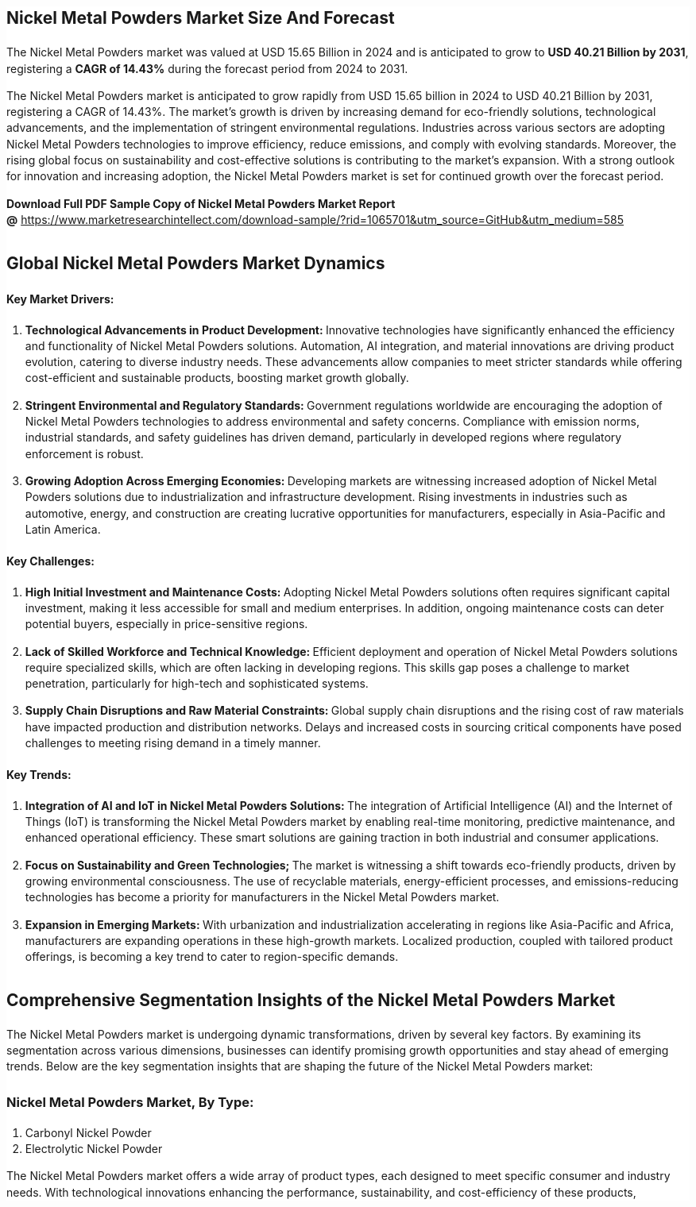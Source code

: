 <h2>Nickel Metal Powders Market Size And Forecast</h2><p>The Nickel Metal Powders market was valued at USD 15.65 Billion in 2024 and is anticipated to grow to <strong>USD 40.21 Billion by 2031</strong>, registering a <strong>CAGR of 14.43%</strong> during the forecast period from 2024 to 2031.</p><p>The Nickel Metal Powders market is anticipated to grow rapidly from USD 15.65 billion in 2024 to USD 40.21 Billion by 2031, registering a CAGR of 14.43%. The market’s growth is driven by increasing demand for eco-friendly solutions, technological advancements, and the implementation of stringent environmental regulations. Industries across various sectors are adopting Nickel Metal Powders technologies to improve efficiency, reduce emissions, and comply with evolving standards. Moreover, the rising global focus on sustainability and cost-effective solutions is contributing to the market’s expansion. With a strong outlook for innovation and increasing adoption, the Nickel Metal Powders market is set for continued growth over the forecast period.</p><p><strong>Download Full PDF Sample Copy of Nickel Metal Powders Market Report @</strong>&nbsp;<a href="https://www.marketresearchintellect.com/download-sample/?rid=1065701&amp;utm_source=GitHub&amp;utm_medium=585">https://www.marketresearchintellect.com/download-sample/?rid=1065701&amp;utm_source=GitHub&amp;utm_medium=585</a></p><h2>Global Nickel Metal Powders Market Dynamics</h2><h4><strong>Key Market Drivers:</strong></h4><ol><li><p><strong>Technological Advancements in Product Development:&nbsp;</strong>Innovative technologies have significantly enhanced the efficiency and functionality of Nickel Metal Powders solutions. Automation, AI integration, and material innovations are driving product evolution, catering to diverse industry needs. These advancements allow companies to meet stricter standards while offering cost-efficient and sustainable products, boosting market growth globally.</p></li><li><p><strong>Stringent Environmental and Regulatory Standards:&nbsp;</strong>Government regulations worldwide are encouraging the adoption of Nickel Metal Powders technologies to address environmental and safety concerns. Compliance with emission norms, industrial standards, and safety guidelines has driven demand, particularly in developed regions where regulatory enforcement is robust.</p></li><li><p><strong>Growing Adoption Across Emerging Economies:&nbsp;</strong>Developing markets are witnessing increased adoption of Nickel Metal Powders solutions due to industrialization and infrastructure development. Rising investments in industries such as automotive, energy, and construction are creating lucrative opportunities for manufacturers, especially in Asia-Pacific and Latin America.</p></li></ol><h4><strong>Key Challenges:</strong></h4><ol><li><p><strong>High Initial Investment and Maintenance Costs:&nbsp;</strong>Adopting Nickel Metal Powders solutions often requires significant capital investment, making it less accessible for small and medium enterprises. In addition, ongoing maintenance costs can deter potential buyers, especially in price-sensitive regions.</p></li><li><p><strong>Lack of Skilled Workforce and Technical Knowledge:&nbsp;</strong>Efficient deployment and operation of Nickel Metal Powders solutions require specialized skills, which are often lacking in developing regions. This skills gap poses a challenge to market penetration, particularly for high-tech and sophisticated systems.</p></li><li><p><strong>Supply Chain Disruptions and Raw Material Constraints:&nbsp;</strong>Global supply chain disruptions and the rising cost of raw materials have impacted production and distribution networks. Delays and increased costs in sourcing critical components have posed challenges to meeting rising demand in a timely manner.</p></li></ol><h4><strong>Key Trends:</strong></h4><ol><li><p><strong>Integration of AI and IoT in Nickel Metal Powders Solutions:&nbsp;</strong>The integration of Artificial Intelligence (AI) and the Internet of Things (IoT) is transforming the Nickel Metal Powders market by enabling real-time monitoring, predictive maintenance, and enhanced operational efficiency. These smart solutions are gaining traction in both industrial and consumer applications.</p></li><li><p><strong>Focus on Sustainability and Green Technologies;&nbsp;</strong>The market is witnessing a shift towards eco-friendly products, driven by growing environmental consciousness. The use of recyclable materials, energy-efficient processes, and emissions-reducing technologies has become a priority for manufacturers in the Nickel Metal Powders market.</p></li><li><p><strong>Expansion in Emerging Markets:&nbsp;</strong>With urbanization and industrialization accelerating in regions like Asia-Pacific and Africa, manufacturers are expanding operations in these high-growth markets. Localized production, coupled with tailored product offerings, is becoming a key trend to cater to region-specific demands.</p></li></ol><div class="article-main__content" data-test-id="publishing-text-block"><h2>Comprehensive Segmentation Insights of the Nickel Metal Powders Market</h2><p>The Nickel Metal Powders market is undergoing dynamic transformations, driven by several key factors. By examining its segmentation across various dimensions, businesses can identify promising growth opportunities and stay ahead of emerging trends. Below are the key segmentation insights that are shaping the future of the Nickel Metal Powders market:</p><h3><strong>Nickel Metal Powders Market, By Type:<br /></strong></h3><ol><li>Carbonyl Nickel Powder<li> Electrolytic Nickel Powder</li></ol><p>The Nickel Metal Powders market offers a wide array of product types, each designed to meet specific consumer and industry needs. With technological innovations enhancing the performance, sustainability, and cost-efficiency of these products,